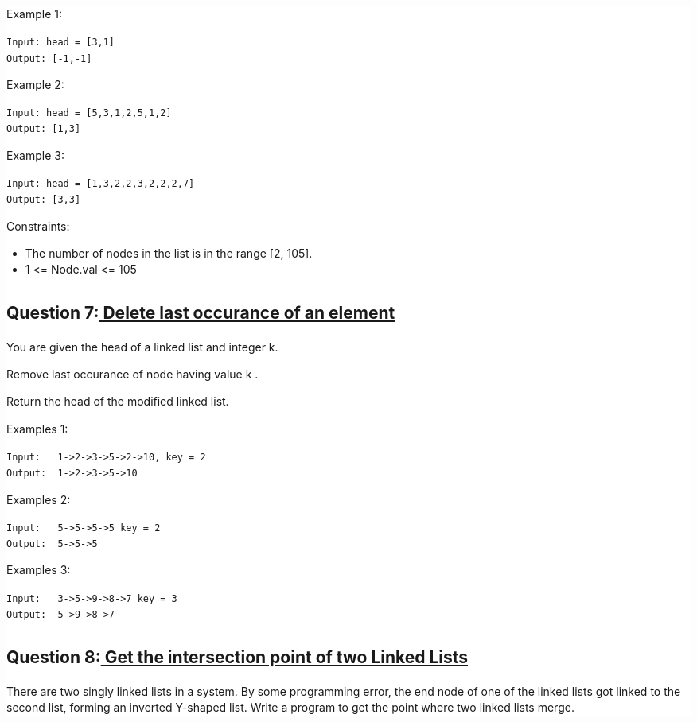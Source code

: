 Example 1:
```
Input: head = [3,1]
Output: [-1,-1]
```

Example 2:
```
Input: head = [5,3,1,2,5,1,2]
Output: [1,3]
```

Example 3:
```
Input: head = [1,3,2,2,3,2,2,2,7]
Output: [3,3]
```

Constraints:

- The number of nodes in the list is in the range [2, 105].
- 1 <= Node.val <= 105

## Question 7:[ Delete last occurance of an element](https://www.geeksforgeeks.org/delete-last-occurrence-of-an-item-from-linked-list/)

You are given the head of a linked list and integer k.

Remove last occurance of node having value k .

Return the head of the modified linked list.

Examples 1:  
```
Input:   1->2->3->5->2->10, key = 2
Output:  1->2->3->5->10
```

Examples 2:  
```
Input:   5->5->5->5 key = 2
Output:  5->5->5
```

Examples 3:  
```
Input:   3->5->9->8->7 key = 3
Output:  5->9->8->7
```

## Question 8:[ Get the intersection point of two Linked Lists](https://www.geeksforgeeks.org/write-a-function-to-get-the-intersection-point-of-two-linked-lists/)

There are two singly linked lists in a system. By some programming error, the end node of one of the linked lists got linked to the second list, forming an inverted Y-shaped list. Write a program to get the point where two linked lists merge. 
